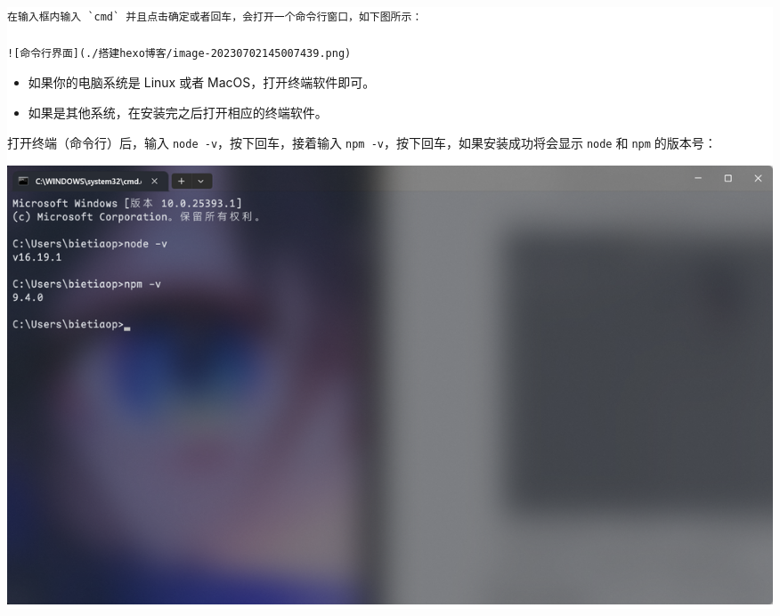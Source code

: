     在输入框内输入 `cmd` 并且点击确定或者回车，会打开一个命令行窗口，如下图所示：

    ![命令行界面](./搭建hexo博客/image-20230702145007439.png)

- 如果你的电脑系统是 Linux 或者 MacOS，打开终端软件即可。

- 如果是其他系统，在安装完之后打开相应的终端软件。

打开终端（命令行）后，输入 `node -v`，按下回车，接着输入 `npm -v`，按下回车，如果安装成功将会显示 `node` 和 `npm` 的版本号：

![查看版本号](./搭建hexo博客/image-20230702151132667.png)
